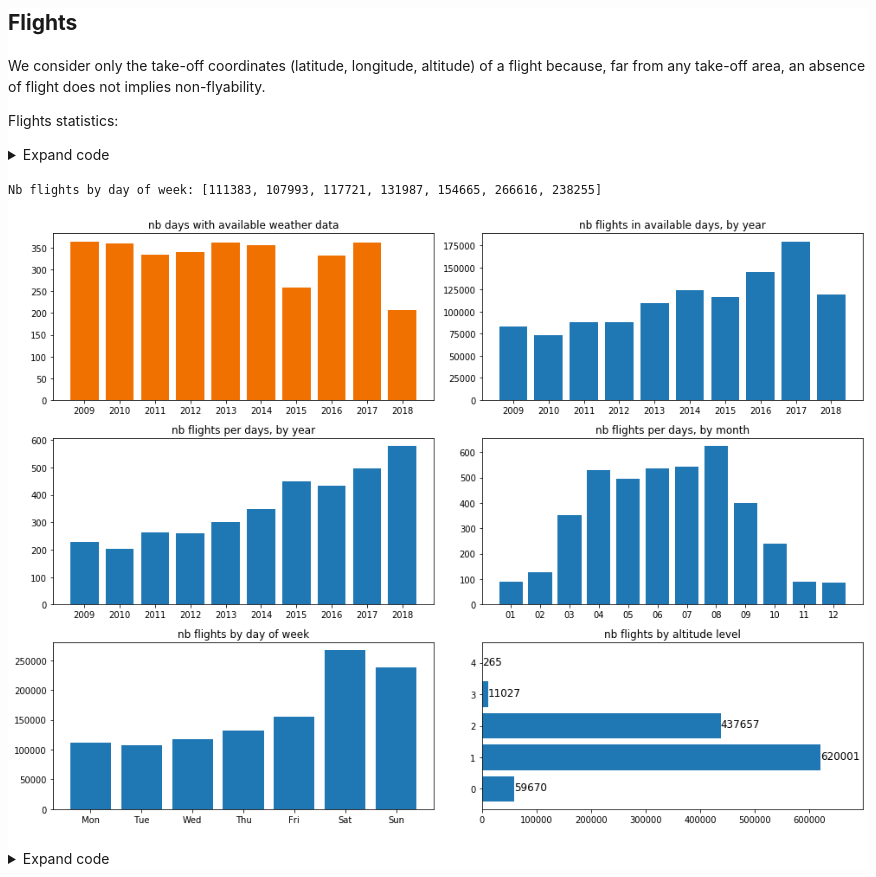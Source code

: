 
## Flights

We consider only the take-off coordinates (latitude, longitude, altitude) of a flight because, far from any take-off area, an absence of flight does not implies non-flyability.

Flights statistics:


<details><summary>Expand code</summary></details>

    Nb flights by day of week: [111383, 107993, 117721, 131987, 154665, 266616, 238255]



![png](docs/README_files/README_4_1.png)



<details><summary>Expand code</summary></details>

